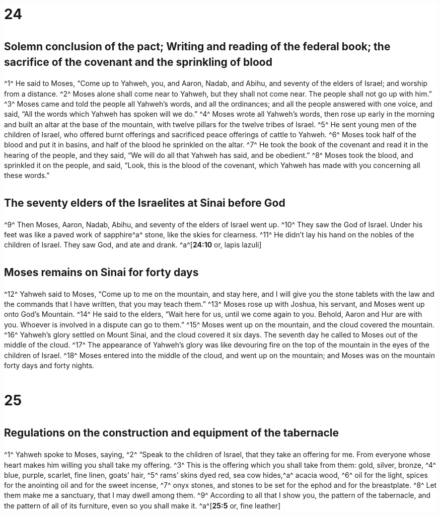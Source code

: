 # 24 
## Solemn conclusion of the pact; Writing and reading of the federal book; the sacrifice of the covenant and the sprinkling of blood
^1^ He said to Moses, “Come up to Yahweh, you, and Aaron, Nadab, and Abihu, and seventy of the elders of Israel; and worship from a distance. ^2^ Moses alone shall come near to Yahweh, but they shall not come near. The people shall not go up with him.” ^3^ Moses came and told the people all Yahweh’s words, and all the ordinances; and all the people answered with one voice, and said, “All the words which Yahweh has spoken will we do.” ^4^ Moses wrote all Yahweh’s words, then rose up early in the morning and built an altar at the base of the mountain, with twelve pillars for the twelve tribes of Israel. ^5^ He sent young men of the children of Israel, who offered burnt offerings and sacrificed peace offerings of cattle to Yahweh. ^6^ Moses took half of the blood and put it in basins, and half of the blood he sprinkled on the altar. ^7^ He took the book of the covenant and read it in the hearing of the people, and they said, “We will do all that Yahweh has said, and be obedient.” ^8^ Moses took the blood, and sprinkled it on the people, and said, “Look, this is the blood of the covenant, which Yahweh has made with you concerning all these words.”

## The seventy elders of the Israelites at Sinai before God
^9^ Then Moses, Aaron, Nadab, Abihu, and seventy of the elders of Israel went up. ^10^ They saw the God of Israel. Under his feet was like a paved work of sapphire^a^ stone, like the skies for clearness. ^11^ He didn’t lay his hand on the nobles of the children of Israel. They saw God, and ate and drank.
^a^[**24:10** or, lapis lazuli]

## Moses remains on Sinai for forty days
^12^ Yahweh said to Moses, “Come up to me on the mountain, and stay here, and I will give you the stone tablets with the law and the commands that I have written, that you may teach them.” ^13^ Moses rose up with Joshua, his servant, and Moses went up onto God’s Mountain. ^14^ He said to the elders, “Wait here for us, until we come again to you. Behold, Aaron and Hur are with you. Whoever is involved in a dispute can go to them.” ^15^ Moses went up on the mountain, and the cloud covered the mountain. ^16^ Yahweh’s glory settled on Mount Sinai, and the cloud covered it six days. The seventh day he called to Moses out of the middle of the cloud. ^17^ The appearance of Yahweh’s glory was like devouring fire on the top of the mountain in the eyes of the children of Israel. ^18^ Moses entered into the middle of the cloud, and went up on the mountain; and Moses was on the mountain forty days and forty nights. 

# 25 
## Regulations on the construction and equipment of the tabernacle
^1^ Yahweh spoke to Moses, saying, ^2^ “Speak to the children of Israel, that they take an offering for me. From everyone whose heart makes him willing you shall take my offering. ^3^ This is the offering which you shall take from them: gold, silver, bronze, ^4^ blue, purple, scarlet, fine linen, goats’ hair, ^5^ rams’ skins dyed red, sea cow hides,^a^ acacia wood, ^6^ oil for the light, spices for the anointing oil and for the sweet incense, ^7^ onyx stones, and stones to be set for the ephod and for the breastplate. ^8^ Let them make me a sanctuary, that I may dwell among them. ^9^ According to all that I show you, the pattern of the tabernacle, and the pattern of all of its furniture, even so you shall make it.
^a^[**25:5** or, fine leather]
